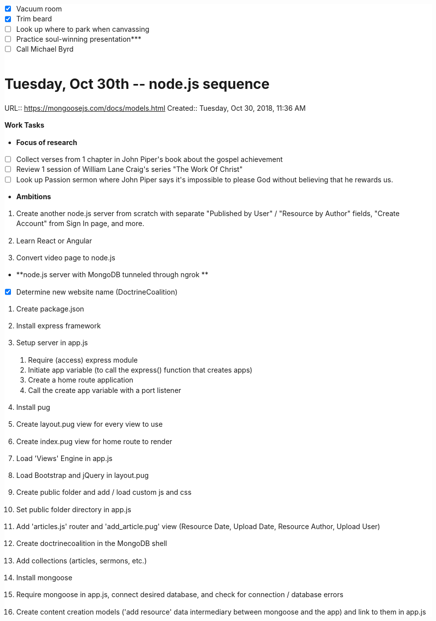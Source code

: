 - [X] Vacuum room
- [X] Trim beard
- [ ] Look up where to park when canvassing
- [ ] Practice soul-winning  presentation***
- [ ] Call Michael Byrd

# Tuesday, Oct 30th -- node.js sequence
URL:: https://mongoosejs.com/docs/models.html
Created:: Tuesday, Oct 30, 2018, 11:36 AM

**Work Tasks**

- **Focus of research**
- [ ] Collect verses from 1 chapter in John Piper's book about the gospel achievement
- [ ] Review 1 session of William Lane Craig's series "The Work Of Christ"
- [ ] Look up Passion sermon where John Piper says it's impossible to please God without believing that he rewards us.

- **Ambitions**

1. Create another node.js server from scratch with separate "Published by User" / "Resource by Author" fields, "Create Account" from Sign In page, and more.

2. Learn React or Angular
3. Convert video page to node.js

- **node.js server with MongoDB tunneled through ngrok **
- [X] Determine new website name (DoctrineCoalition)

1. Create package.json
2. Install express framework
3. Setup server in app.js
    1. Require (access) express module
    2. Initiate app variable (to call the express() function that creates apps)
    3. Create a home route application
    4. Call the create app variable with a port listener
4. Install pug
5. Create layout.pug view for every view to use
6. Create index.pug view for home route to render
7. Load 'Views' Engine in app.js
8. Load Bootstrap and jQuery in layout.pug
9. Create public folder and add / load custom js and css
10. Set public folder directory in app.js

11. Add 'articles.js' router and 'add_article.pug' view (Resource Date, Upload Date, Resource Author, Upload User)

12. Create doctrinecoalition in the MongoDB shell
13. Add collections (articles, sermons, etc.)
14. Install mongoose

15. Require mongoose in app.js, connect desired database, and check for connection / database errors

16. Create content creation models ('add resource' data intermediary between mongoose and the app) and link to them in app.js
